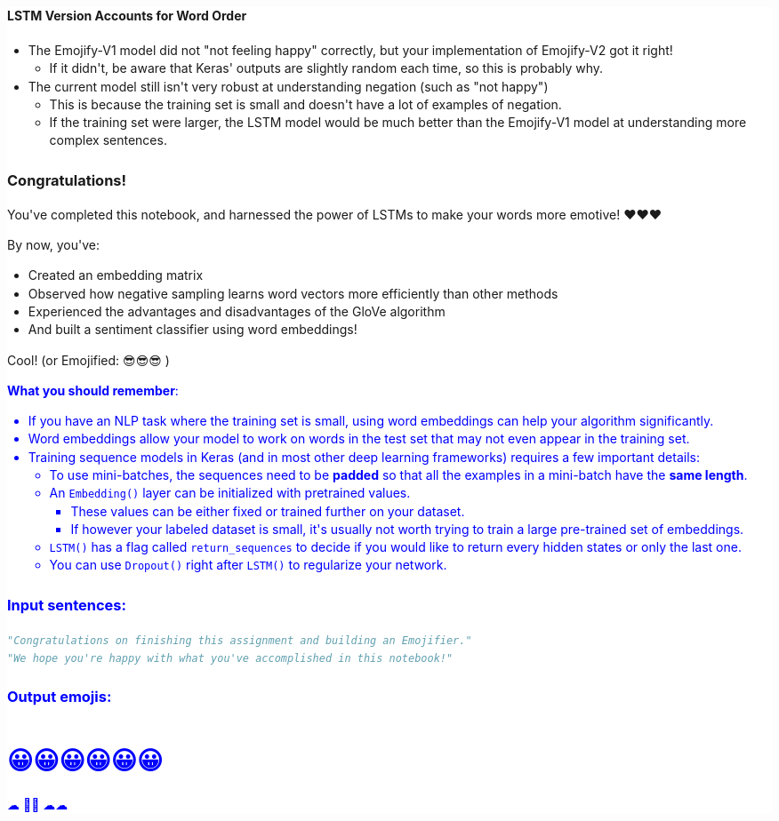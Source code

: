 #### LSTM Version Accounts for Word Order
* The Emojify-V1 model did not "not feeling happy" correctly, but your implementation of Emojify-V2 got it right! 
    * If it didn't, be aware that Keras' outputs are slightly random each time, so this is probably why. 
* The current model still isn't very robust at understanding negation (such as "not happy")
    * This is because the training set is small and doesn't have a lot of examples of negation. 
    * If the training set were larger, the LSTM model would be much better than the Emojify-V1 model at understanding more complex sentences. 

### Congratulations!
 
You've completed this notebook, and harnessed the power of LSTMs to make your words more emotive! ❤️❤️❤️

By now, you've: 

* Created an embedding matrix
* Observed how negative sampling learns word vectors more efficiently than other methods
* Experienced the advantages and disadvantages of the GloVe algorithm
* And built a sentiment classifier using word embeddings! 

Cool! (or Emojified: 😎😎😎 ) 

<font color='blue'><b>What you should remember</b>:
- If you have an NLP task where the training set is small, using word embeddings can help your algorithm significantly. 
- Word embeddings allow your model to work on words in the test set that may not even appear in the training set. 
- Training sequence models in Keras (and in most other deep learning frameworks) requires a few important details:
    - To use mini-batches, the sequences need to be **padded** so that all the examples in a mini-batch have the **same length**. 
    - An `Embedding()` layer can be initialized with pretrained values. 
        - These values can be either fixed or trained further on your dataset. 
        - If however your labeled dataset is small, it's usually not worth trying to train a large pre-trained set of embeddings.   
    - `LSTM()` has a flag called `return_sequences` to decide if you would like to return every hidden states or only the last one. 
    - You can use `Dropout()` right after `LSTM()` to regularize your network. 


### Input sentences:
```Python
"Congratulations on finishing this assignment and building an Emojifier."
"We hope you're happy with what you've accomplished in this notebook!"
```
### Output emojis:
# 😀😀😀😀😀😀

☁ 👋🚀 ☁☁
